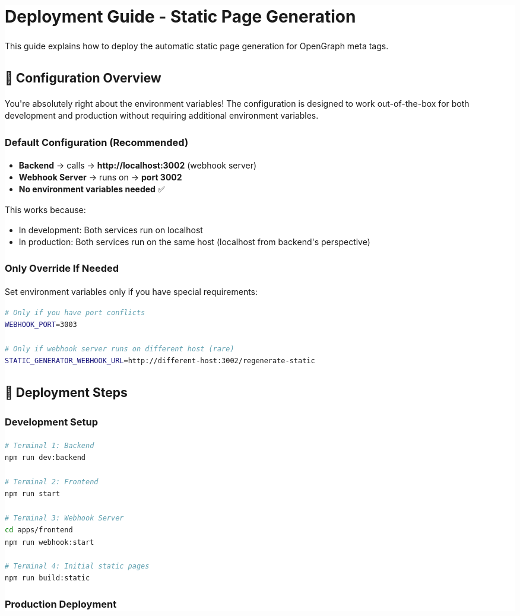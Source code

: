 # Deployment Guide - Static Page Generation

This guide explains how to deploy the automatic static page generation for OpenGraph meta tags.

## 🎯 **Configuration Overview**

You're absolutely right about the environment variables! The configuration is designed to work out-of-the-box for both development and production without requiring additional environment variables.

### **Default Configuration (Recommended)**

- **Backend** → calls → **http://localhost:3002** (webhook server)
- **Webhook Server** → runs on → **port 3002**
- **No environment variables needed** ✅

This works because:
- In development: Both services run on localhost
- In production: Both services run on the same host (localhost from backend's perspective)

### **Only Override If Needed**

Set environment variables only if you have special requirements:

```bash
# Only if you have port conflicts
WEBHOOK_PORT=3003

# Only if webhook server runs on different host (rare)
STATIC_GENERATOR_WEBHOOK_URL=http://different-host:3002/regenerate-static
```

## 🚀 **Deployment Steps**

### **Development Setup**

```bash
# Terminal 1: Backend
npm run dev:backend

# Terminal 2: Frontend
npm run start

# Terminal 3: Webhook Server
cd apps/frontend
npm run webhook:start

# Terminal 4: Initial static pages
npm run build:static
```

### **Production Deployment**
